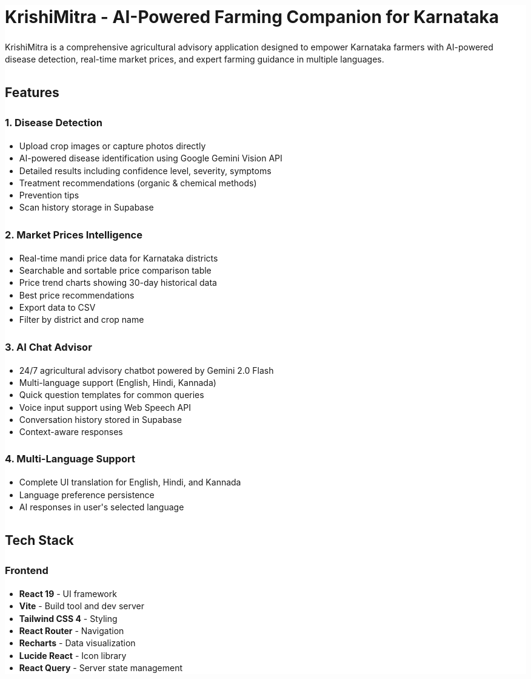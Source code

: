 # KrishiMitra - AI-Powered Farming Companion for Karnataka

KrishiMitra is a comprehensive agricultural advisory application designed to empower Karnataka farmers with AI-powered disease detection, real-time market prices, and expert farming guidance in multiple languages.

## Features

### 1. Disease Detection
- Upload crop images or capture photos directly
- AI-powered disease identification using Google Gemini Vision API
- Detailed results including confidence level, severity, symptoms
- Treatment recommendations (organic & chemical methods)
- Prevention tips
- Scan history storage in Supabase

### 2. Market Prices Intelligence
- Real-time mandi price data for Karnataka districts
- Searchable and sortable price comparison table
- Price trend charts showing 30-day historical data
- Best price recommendations
- Export data to CSV
- Filter by district and crop name

### 3. AI Chat Advisor
- 24/7 agricultural advisory chatbot powered by Gemini 2.0 Flash
- Multi-language support (English, Hindi, Kannada)
- Quick question templates for common queries
- Voice input support using Web Speech API
- Conversation history stored in Supabase
- Context-aware responses

### 4. Multi-Language Support
- Complete UI translation for English, Hindi, and Kannada
- Language preference persistence
- AI responses in user's selected language

## Tech Stack

### Frontend
- **React 19** - UI framework
- **Vite** - Build tool and dev server
- **Tailwind CSS 4** - Styling
- **React Router** - Navigation
- **Recharts** - Data visualization
- **Lucide React** - Icon library
- **React Query** - Server state management
